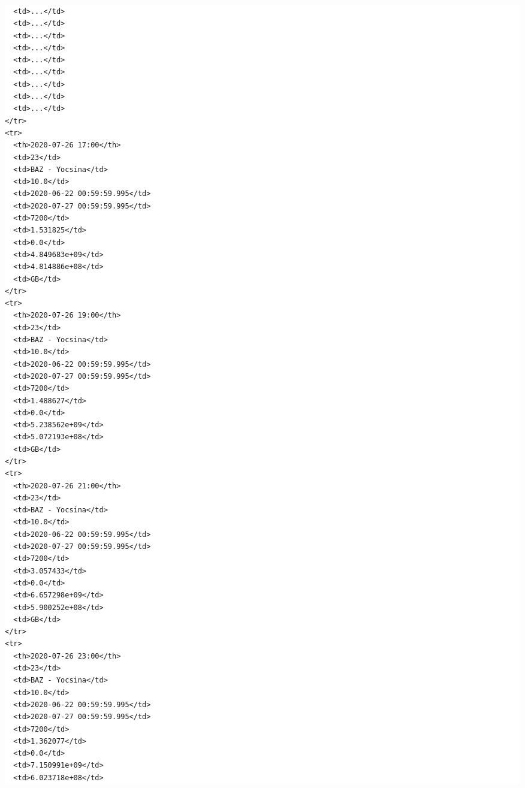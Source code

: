       <td>...</td>
      <td>...</td>
      <td>...</td>
      <td>...</td>
      <td>...</td>
      <td>...</td>
      <td>...</td>
      <td>...</td>
      <td>...</td>
    </tr>
    <tr>
      <th>2020-07-26 17:00</th>
      <td>23</td>
      <td>BAZ - Yocsina</td>
      <td>10.0</td>
      <td>2020-06-22 00:59:59.995</td>
      <td>2020-07-27 00:59:59.995</td>
      <td>7200</td>
      <td>1.531825</td>
      <td>0.0</td>
      <td>4.849683e+09</td>
      <td>4.814886e+08</td>
      <td>GB</td>
    </tr>
    <tr>
      <th>2020-07-26 19:00</th>
      <td>23</td>
      <td>BAZ - Yocsina</td>
      <td>10.0</td>
      <td>2020-06-22 00:59:59.995</td>
      <td>2020-07-27 00:59:59.995</td>
      <td>7200</td>
      <td>1.488627</td>
      <td>0.0</td>
      <td>5.238562e+09</td>
      <td>5.072193e+08</td>
      <td>GB</td>
    </tr>
    <tr>
      <th>2020-07-26 21:00</th>
      <td>23</td>
      <td>BAZ - Yocsina</td>
      <td>10.0</td>
      <td>2020-06-22 00:59:59.995</td>
      <td>2020-07-27 00:59:59.995</td>
      <td>7200</td>
      <td>3.057433</td>
      <td>0.0</td>
      <td>6.657298e+09</td>
      <td>5.900252e+08</td>
      <td>GB</td>
    </tr>
    <tr>
      <th>2020-07-26 23:00</th>
      <td>23</td>
      <td>BAZ - Yocsina</td>
      <td>10.0</td>
      <td>2020-06-22 00:59:59.995</td>
      <td>2020-07-27 00:59:59.995</td>
      <td>7200</td>
      <td>1.362077</td>
      <td>0.0</td>
      <td>7.150991e+09</td>
      <td>6.023718e+08</td>